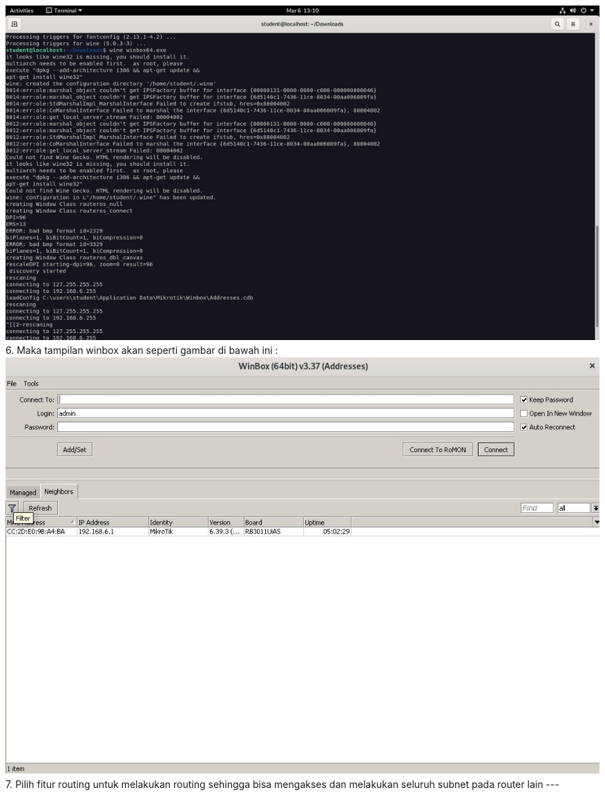 <img src="https://github.com/lftnnisa/Worksop-Administrasi-Jaringan/blob/5c3c9535c086e525bab353e8248e873480c1a04f/Minggu%203/images/5.OpenWinbox.jpeg" />
6. Maka tampilan winbox akan seperti gambar di bawah ini :
<img src="https://github.com/lftnnisa/Worksop-Administrasi-Jaringan/blob/5c3c9535c086e525bab353e8248e873480c1a04f/Minggu%203/images/6.WinboxOpened.jpeg"/>
7. Pilih fitur routing untuk melakukan routing sehingga bisa mengakses dan melakukan seluruh subnet pada router lain
---
